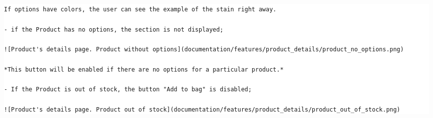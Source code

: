     If options have colors, the user can see the example of the stain right away.

    - if the Product has no options, the section is not displayed;

    ![Product's details page. Product without options](documentation/features/product_details/product_no_options.png)

    *This button will be enabled if there are no options for a particular product.*

    - If the Product is out of stock, the button "Add to bag" is disabled;

    ![Product's details page. Product out of stock](documentation/features/product_details/product_out_of_stock.png)
